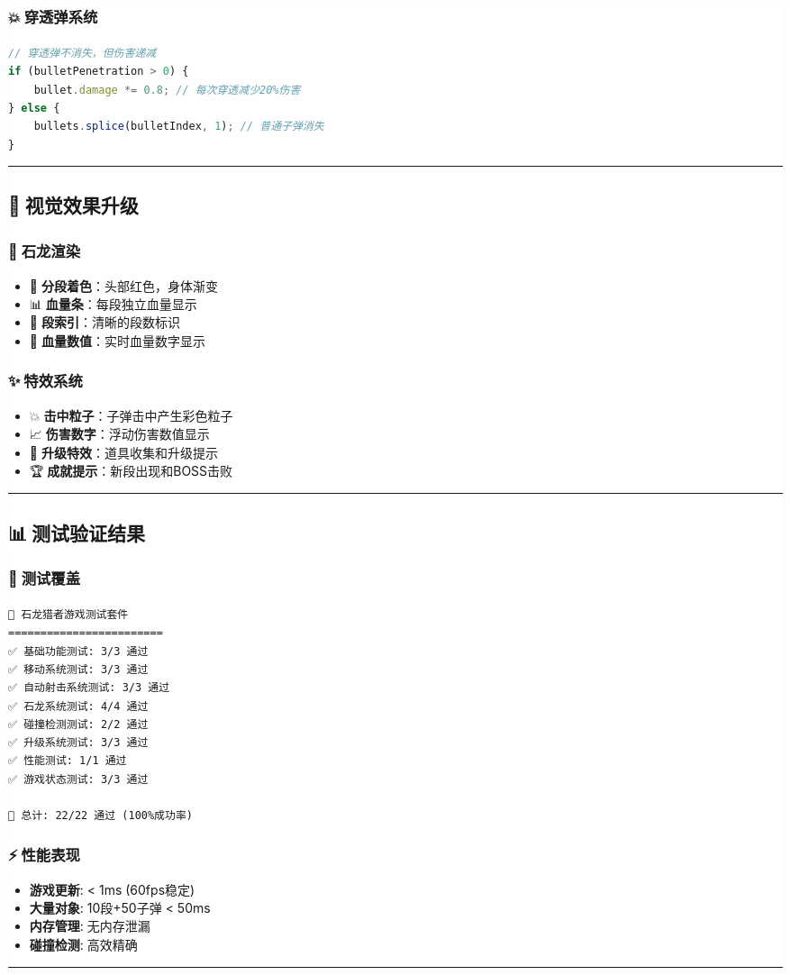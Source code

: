 ### 💥 **穿透弹系统**
```javascript
// 穿透弹不消失，但伤害递减
if (bulletPenetration > 0) {
    bullet.damage *= 0.8; // 每次穿透减少20%伤害
} else {
    bullets.splice(bulletIndex, 1); // 普通子弹消失
}
```

---

## 🎨 **视觉效果升级**

### 🐲 **石龙渲染**
- 🎨 **分段着色**：头部红色，身体渐变
- 📊 **血量条**：每段独立血量显示
- 🔢 **段索引**：清晰的段数标识
- 💖 **血量数值**：实时血量数字显示

### ✨ **特效系统**
- 💥 **击中粒子**：子弹击中产生彩色粒子
- 📈 **伤害数字**：浮动伤害数值显示
- 🎉 **升级特效**：道具收集和升级提示
- 🏆 **成就提示**：新段出现和BOSS击败

---

## 📊 **测试验证结果**

### 🧪 **测试覆盖**
```
🐉 石龙猎者游戏测试套件
========================
✅ 基础功能测试: 3/3 通过
✅ 移动系统测试: 3/3 通过  
✅ 自动射击系统测试: 3/3 通过
✅ 石龙系统测试: 4/4 通过
✅ 碰撞检测测试: 2/2 通过
✅ 升级系统测试: 3/3 通过
✅ 性能测试: 1/1 通过
✅ 游戏状态测试: 3/3 通过

🎉 总计: 22/22 通过 (100%成功率)
```

### ⚡ **性能表现**
- **游戏更新**: < 1ms (60fps稳定)
- **大量对象**: 10段+50子弹 < 50ms
- **内存管理**: 无内存泄漏
- **碰撞检测**: 高效精确

---